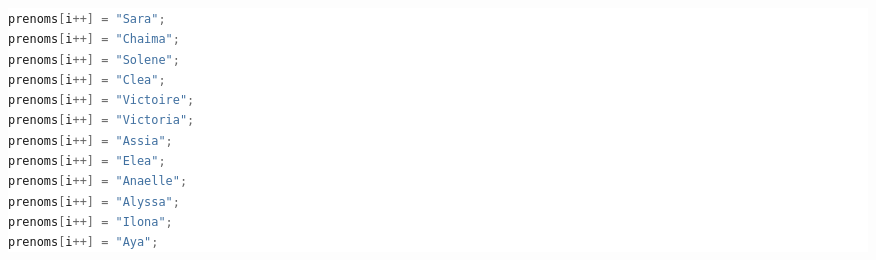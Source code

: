 ```c++
prenoms[i++] = "Sara";
prenoms[i++] = "Chaima";
prenoms[i++] = "Solene";
prenoms[i++] = "Clea";
prenoms[i++] = "Victoire";
prenoms[i++] = "Victoria";
prenoms[i++] = "Assia";
prenoms[i++] = "Elea";
prenoms[i++] = "Anaelle";
prenoms[i++] = "Alyssa";
prenoms[i++] = "Ilona";
prenoms[i++] = "Aya";
```